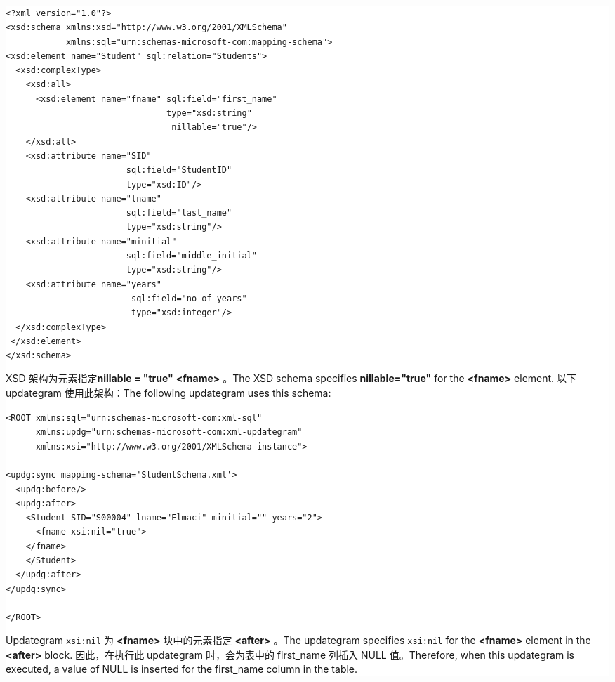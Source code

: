 ```  
<?xml version="1.0"?>  
<xsd:schema xmlns:xsd="http://www.w3.org/2001/XMLSchema"   
            xmlns:sql="urn:schemas-microsoft-com:mapping-schema">  
<xsd:element name="Student" sql:relation="Students">  
  <xsd:complexType>  
    <xsd:all>  
      <xsd:element name="fname" sql:field="first_name"   
                                type="xsd:string"   
                                 nillable="true"/>  
    </xsd:all>  
    <xsd:attribute name="SID"   
                        sql:field="StudentID"  
                        type="xsd:ID"/>      
    <xsd:attribute name="lname"       
                        sql:field="last_name"  
                        type="xsd:string"/>  
    <xsd:attribute name="minitial"    
                        sql:field="middle_initial"   
                        type="xsd:string"/>  
    <xsd:attribute name="years"       
                         sql:field="no_of_years"  
                         type="xsd:integer"/>  
  </xsd:complexType>  
 </xsd:element>  
</xsd:schema>  
```  
  
 <span data-ttu-id="b2332-239">XSD 架构为元素指定**nillable = "true"** **\<fname>** 。</span><span class="sxs-lookup"><span data-stu-id="b2332-239">The XSD schema specifies **nillable="true"** for the **\<fname>** element.</span></span> <span data-ttu-id="b2332-240">以下 updategram 使用此架构：</span><span class="sxs-lookup"><span data-stu-id="b2332-240">The following updategram uses this schema:</span></span>  
  
```  
<ROOT xmlns:sql="urn:schemas-microsoft-com:xml-sql"  
      xmlns:updg="urn:schemas-microsoft-com:xml-updategram"  
      xmlns:xsi="http://www.w3.org/2001/XMLSchema-instance">  
  
<updg:sync mapping-schema='StudentSchema.xml'>  
  <updg:before/>  
  <updg:after>  
    <Student SID="S00004" lname="Elmaci" minitial="" years="2">  
      <fname xsi:nil="true">  
    </fname>  
    </Student>  
  </updg:after>  
</updg:sync>  
  
</ROOT>  
```  
  
 <span data-ttu-id="b2332-241">Updategram `xsi:nil` 为 **\<fname>** 块中的元素指定 **\<after>** 。</span><span class="sxs-lookup"><span data-stu-id="b2332-241">The updategram specifies `xsi:nil` for the **\<fname>** element in the **\<after>** block.</span></span> <span data-ttu-id="b2332-242">因此，在执行此 updategram 时，会为表中的 first_name 列插入 NULL 值。</span><span class="sxs-lookup"><span data-stu-id="b2332-242">Therefore, when this updategram is executed, a value of NULL is inserted for the first_name column in the table.</span></span>  
  